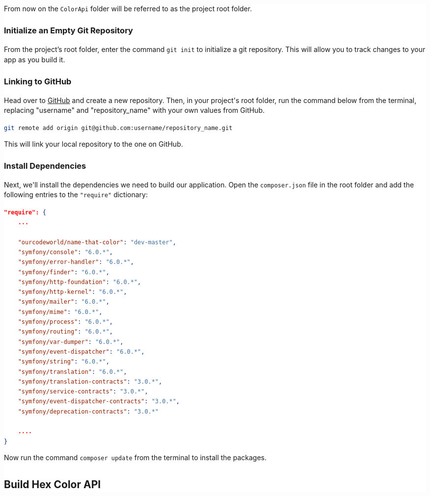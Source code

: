 From now on the `ColorApi` folder will be referred to as the project root folder.

### Initialize an Empty Git Repository

From the project’s root folder, enter the command `git init` to initialize a git repository. This will allow you to track changes to your app as you build it.

### Linking to GitHub

Head over to [GitHub](https://github.com/) and create a new repository. Then, in your project's root folder, run the command below from the terminal, replacing "username" and "repository_name" with your own values from GitHub.

```bash
git remote add origin git@github.com:username/repository_name.git
```

This will link your local repository to the one on GitHub.

### Install Dependencies

Next, we'll install the dependencies we need to build our application. Open the `composer.json` file in the root folder and add the following entries to the `"require"` dictionary:

```json
"require": {
    ... 
    
    "ourcodeworld/name-that-color": "dev-master",
    "symfony/console": "6.0.*",
    "symfony/error-handler": "6.0.*",
    "symfony/finder": "6.0.*",
    "symfony/http-foundation": "6.0.*",
    "symfony/http-kernel": "6.0.*",
    "symfony/mailer": "6.0.*",
    "symfony/mime": "6.0.*",
    "symfony/process": "6.0.*",
    "symfony/routing": "6.0.*",
    "symfony/var-dumper": "6.0.*",
    "symfony/event-dispatcher": "6.0.*",
    "symfony/string": "6.0.*",
    "symfony/translation": "6.0.*",
    "symfony/translation-contracts": "3.0.*",
    "symfony/service-contracts": "3.0.*",
    "symfony/event-dispatcher-contracts": "3.0.*",
    "symfony/deprecation-contracts": "3.0.*"
    
    ....
}
```

Now run the command `composer update` from the terminal to install the packages.

## Build Hex Color API
